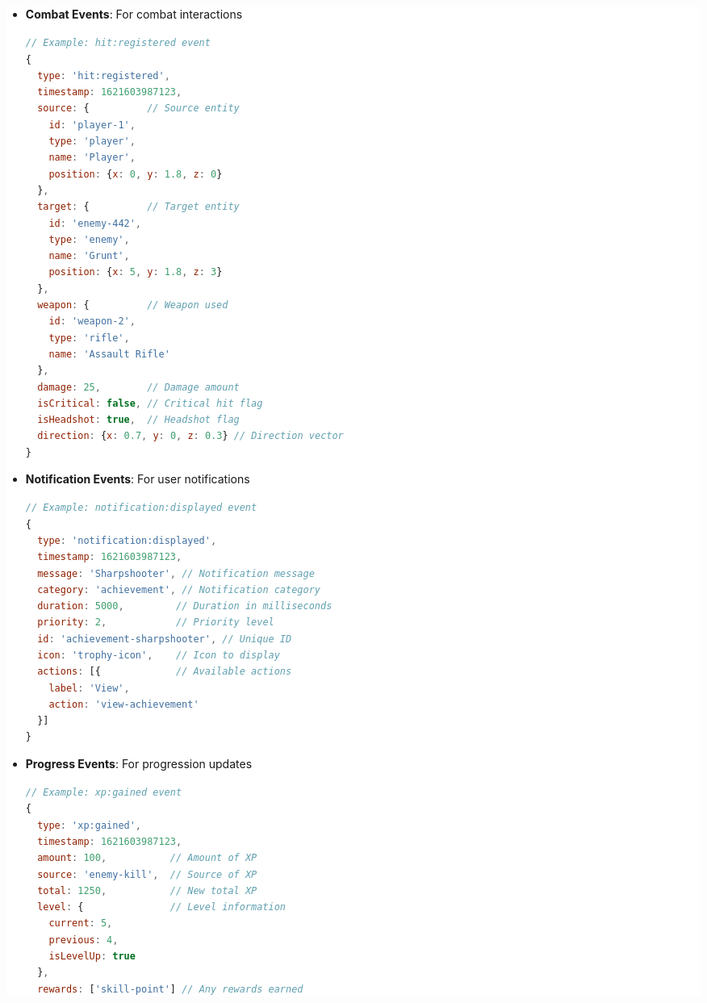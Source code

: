    - **Combat Events**: For combat interactions
     ```javascript
     // Example: hit:registered event
     {
       type: 'hit:registered',
       timestamp: 1621603987123,
       source: {          // Source entity
         id: 'player-1',
         type: 'player',
         name: 'Player',
         position: {x: 0, y: 1.8, z: 0}
       },
       target: {          // Target entity
         id: 'enemy-442',
         type: 'enemy',
         name: 'Grunt',
         position: {x: 5, y: 1.8, z: 3}
       },
       weapon: {          // Weapon used
         id: 'weapon-2',
         type: 'rifle',
         name: 'Assault Rifle'
       },
       damage: 25,        // Damage amount
       isCritical: false, // Critical hit flag
       isHeadshot: true,  // Headshot flag
       direction: {x: 0.7, y: 0, z: 0.3} // Direction vector
     }
     ```
   
   - **Notification Events**: For user notifications
     ```javascript
     // Example: notification:displayed event
     {
       type: 'notification:displayed',
       timestamp: 1621603987123,
       message: 'Sharpshooter', // Notification message
       category: 'achievement', // Notification category
       duration: 5000,         // Duration in milliseconds
       priority: 2,            // Priority level
       id: 'achievement-sharpshooter', // Unique ID
       icon: 'trophy-icon',    // Icon to display
       actions: [{             // Available actions
         label: 'View',
         action: 'view-achievement'
       }]
     }
     ```
   
   - **Progress Events**: For progression updates
     ```javascript
     // Example: xp:gained event
     {
       type: 'xp:gained',
       timestamp: 1621603987123,
       amount: 100,           // Amount of XP
       source: 'enemy-kill',  // Source of XP
       total: 1250,           // New total XP
       level: {               // Level information
         current: 5,
         previous: 4,
         isLevelUp: true
       },
       rewards: ['skill-point'] // Any rewards earned